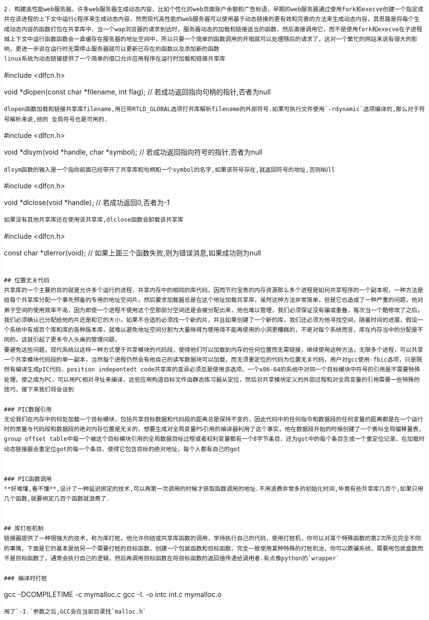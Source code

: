 ```
2. 构建高性能web服务器，许多web服务器生成动态内容，比如个性化的web页面账户余额和广告标语，早期的web服务器通过使用fork和execve创建一个指定成并在该进程的上下文中运行c程序来生成动态内容，然而现代高性能的web服务器可以使用基于动态链接的更有效和完善的方法来生成动态内容，其思路是将每个生成动态内容的函数打包在共享库中，当一个wap浏览器的请求到达时，服务器动态的加载和链接适当的函数，然后直接调用它，而不是使用fork和execve在子进程城上下文中运行函数函数会一直缓存在服务器的地址空间中，所以只要一个简单的函数调用的开销就可以处理随后的请求了，这对一个繁忙的网站来说有很大的影响，更进一步说在运行时无需停止服务器就可以更新已存在的函数以及添加新的函数
linux系统为动态链接提供了一个简单的借口允许应用程序在运行时加载和链接共享库
```
#include <dlfcn.h>

void *dlopen(const char *filename, int flag);
// 若成功返回指向句柄的指针,否者为null
```
dlopen函数加载和链接共享库filename,用已带RTLD_GLOBAL选项打开库解析filename的外部符号.如果可执行文件使用`-rdynamic`选项编译的,那么对于符号解析来说,他的 全局符号也是可用的.

```
#include <dlfcn.h>

void *dlsym(void *handle, char *symbol);
// 若成功返回指向符号的指针,否者为null
```
dlsym函数的输入是一个指向前面已经带开了共享库和句柄和一个symbol的名字,如果该符号存在,就返回符号的地址,否则NUll
```
#include <dlfcn.h>

void *dlclose(void *handle);
// 若成功返回0,否者为-1
```
如果没有其他共享库还在使用该共享库,dlclose函数会卸载该共享库
```
#include <dlfcn.h>

const char *dlerror(void);
// 如果上面三个函数失败,则为错误消息,如果成功则为null
```

## 位置无关代码
共享库的一个主要的目的就是允许多个运行的进程，共享内存中的相同的库代码，因而节约宝贵的内存资源那么多个进程是如何共享程序的一个副本呢，一种方法是给每个共享库分配一个事先预备的专用的地址空间片，然后要求加载器总是在这个地址加载共享库，虽然这种方法非常简单，但是它也造成了一种严重的问题，他对弟子空间的使用效率不高，因为即使一个进程不使用这个空那部分空间还是会被分配出来，他也难以管理，我们必须保证没有骗或重叠，每次当一个酷修改了之后，我们必须确认已分配给他的片还是和它的大小，如果不合适的必须找一个新的片，并且如果创建了一个新的库，我们还必须为他寻找空间，随着时间的进展，假设一个系统中有成百个库和库的各种版本库，就难以避免地址空间分割为大量晓得为使用得不能再使用的小洞更糟糕的，不是对每个系统而言，库在内存当中的分配是不同的，这就引起了更多令人头痛的管理问题，
要避免这些问题，现代系统以这样一种方式便于共享模块的代码段，使得他们可以加载到内存的任何位置而无需链接，继续使用这种方法，无限多个进程，可以共享一个共享模块代码段的单一副本，当然每个进程仍然会有他自己的读写数据块可以加载，而无须重定位的代码为位置无关代码，用户对gcc使用-fbic选项，只是既然有编译生成pIC代码，position indepentedt code共享库的变异必须总是使用该选项，一个x86-64的系统中对同一个目标模块中符号的引用是不需要特殊处理，使之成为PC，可以用PC相对寻址来编译，这些应用构造目标文件由静态练习器从定位，然后对共享模块定义的外部过程和对全局变量的引用需要一些特殊的技巧，接下来我们将会谈到

### PIC数据引用
无论我们在内存中的何处加载一个目标模块，包括共享目标数据和代码段的距离总是保持不变的，因此代码中的任何指令和数据段的任何变量的距离都是在一个运行时的常量与代码段和数据段的绝对内存位置是无关的，想要生成对全局变量PS引用的编译器利用了这个事实，他在数据段开始的时候创建了一个表叫全局偏移量表，group offset table中每一个被这个目标模块引用的全局数据目标过程或者权利变量都有一个8字节条目，还为got中的每个条目生成一个重定位记录，在加载时动态链接器会重定位got的每一个条目，使得它包含目标的绝对地址，每个人都有自己的got


### PIC函数调用
**好难懂,看不懂**,设计了一种延迟绑定的技术,可以再第一次调用的时候才获取函数调用的地址.不用浪费非常多的初始化时间,毕竟有些共享库几百个,如果只用几个函数,就要绑定几百个函数就浪费了.


## 库打桩机制
链接器提供了一种很强大的技术，称为库打桩，他允许你结或共享库函数的调用，学待执行自己的代码，使用打桩机，你可以对某个特殊函数的第2次所见完全不同的事情，下面是它的基本是给另一个需要打桩的目标函数，创建一个包装函数和目标函数，完全一致使用某种特殊的打桩机治，你可以欺骗系统，需要用包装盒数而不是目标函数了，通常会执行自己的逻辑，然后再调用目标函数在将目标函数的返回值传递给调用者.有点像python的`wrapper`

### 编译时打桩
```
gcc -DCOMPILETIME -c mymalloc.c
gcc -I. -o intc int.c mymalloc.o
```
用了`-I.`参数之后,GCC会在当前目录找`malloc.h`

```